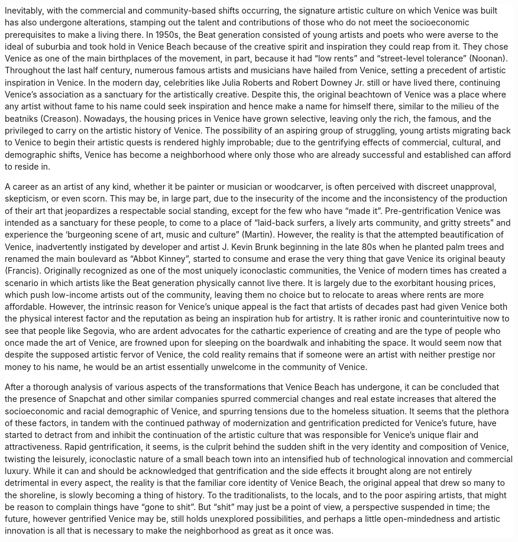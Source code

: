 Inevitably, with the commercial and community-based shifts occurring, the signature artistic culture on which Venice was built has also undergone alterations, stamping out the talent and contributions of those who do not meet the socioeconomic prerequisites to make a living there. In 1950s, the Beat generation consisted of young artists and poets who were averse to the ideal of suburbia and took hold in Venice Beach because of the creative spirit and inspiration they could reap from it. They chose Venice as one of the main birthplaces of the movement, in part, because it had “low rents” and “street-level tolerance” (Noonan). Throughout the last half century, numerous famous artists and musicians have hailed from Venice, setting a precedent of artistic inspiration in Venice. In the modern day, celebrities like Julia Roberts and Robert Downey Jr. still or have lived there, continuing Venice’s association as a sanctuary for the artistically creative. Despite this, the original beachtown of Venice was a place where any artist without fame to his name could seek inspiration and hence make a name for himself there, similar to the milieu of the beatniks (Creason). Nowadays, the housing prices in Venice have grown selective, leaving only the rich, the famous, and the privileged to carry on the artistic history of Venice. The possibility of an aspiring group of struggling, young artists migrating back to Venice to begin their artistic quests is rendered highly improbable; due to the gentrifying effects of commercial, cultural, and demographic shifts, Venice has become a neighborhood where only those who are already successful and established can afford to reside in. 

A career as an artist of any kind, whether it be painter or musician or woodcarver, is often perceived with discreet unapproval, skepticism, or even scorn. This may be, in large part, due to the insecurity of the income and the inconsistency of the production of their art that jeopardizes a respectable social standing, except for the few who have “made it”. Pre-gentrification Venice was intended as a sanctuary for these people, to come to a place of “laid-back surfers, a lively arts community, and gritty streets” and experience the ‘burgeoning scene of art, music and culture” (Martin). However, the reality is that the attempted beautification of Venice, inadvertently instigated by developer and artist J. Kevin Brunk beginning in the late 80s when he planted palm trees and renamed the main boulevard as “Abbot Kinney”, started to consume and erase the very thing that gave Venice its original beauty (Francis). Originally recognized as one of the most uniquely iconoclastic communities, the Venice of modern times has created a scenario in which artists like the Beat generation physically cannot live there. It is largely due to the exorbitant housing prices, which push low-income artists out of the community, leaving them no choice but to relocate to areas where rents are more affordable. However, the intrinsic reason for Venice’s unique appeal is the fact that artists of decades past had given Venice both the physical interest factor and the reputation as being an inspiration hub for artistry. It is rather ironic and counterintuitive now to see that people like Segovia, who are ardent advocates for the cathartic experience of creating and are the type of people who once made the art of Venice, are frowned upon for sleeping on the boardwalk and inhabiting the space. It would seem now that despite the supposed artistic fervor of Venice, the cold reality remains that if someone were an artist with neither prestige nor money to his name, he would be an artist essentially unwelcome in the community of Venice.

After a thorough analysis of various aspects of the transformations that Venice Beach has undergone, it can be concluded that the presence of Snapchat and other similar companies spurred commercial changes and real estate increases that altered the socioeconomic and racial demographic of Venice, and spurring tensions due to the homeless situation. It seems that the plethora of these factors, in tandem with the continued pathway of modernization and gentrification predicted for Venice’s future, have started to detract from and inhibit the continuation of the artistic culture that was responsible for Venice’s unique flair and attractiveness. Rapid gentrification, it seems, is the culprit behind the sudden shift in the very identity and composition of Venice, twisting the leisurely, iconoclastic nature of a small beach town into an intensified hub of technological innovation and commercial luxury. While it can and should be acknowledged that gentrification and the side effects it brought along are not entirely detrimental in every aspect, the reality is that the familiar core identity of Venice Beach, the original appeal that drew so many to the shoreline, is slowly becoming a thing of history. To the traditionalists, to the locals, and to the poor aspiring artists, that might be reason to complain things have “gone to shit”. But “shit” may just be a point of view, a perspective suspended in time; the future, however gentrified Venice may be, still holds unexplored possibilities, and perhaps a little open-mindedness and artistic innovation is all that is necessary to make the neighborhood as great as it once was.
   